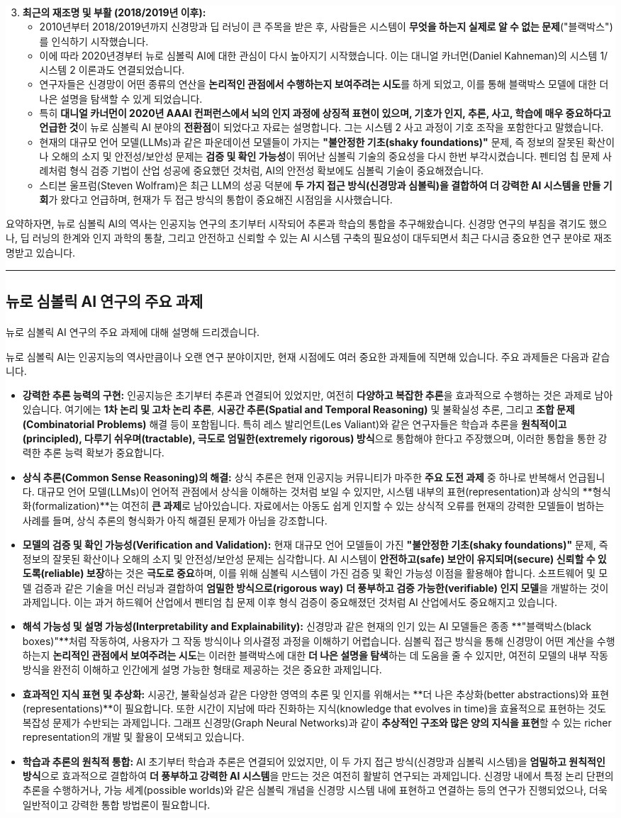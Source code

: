 3.  **최근의 재조명 및 부활 (2018/2019년 이후):**
    *   2010년부터 2018/2019년까지 신경망과 딥 러닝이 큰 주목을 받은 후, 사람들은 시스템이 **무엇을 하는지 실제로 알 수 없는 문제**("블랙박스")를 인식하기 시작했습니다.
    *   이에 따라 2020년경부터 뉴로 심볼릭 AI에 대한 관심이 다시 높아지기 시작했습니다. 이는 대니얼 카너먼(Daniel Kahneman)의 시스템 1/시스템 2 이론과도 연결되었습니다.
    *   연구자들은 신경망이 어떤 종류의 연산을 **논리적인 관점에서 수행하는지 보여주려는 시도**를 하게 되었고, 이를 통해 블랙박스 모델에 대한 더 나은 설명을 탐색할 수 있게 되었습니다.
    *   특히 **대니얼 카너먼이 2020년 AAAI 컨퍼런스에서 뇌의 인지 과정에 상징적 표현이 있으며, 기호가 인지, 추론, 사고, 학습에 매우 중요하다고 언급한 것**이 뉴로 심볼릭 AI 분야의 **전환점**이 되었다고 자료는 설명합니다. 그는 시스템 2 사고 과정이 기호 조작을 포함한다고 말했습니다.
    *   현재의 대규모 언어 모델(LLMs)과 같은 파운데이션 모델들이 가지는 **"불안정한 기초(shaky foundations)"** 문제, 즉 정보의 잘못된 확산이나 오해의 소지 및 안전성/보안성 문제는 **검증 및 확인 가능성**이 뛰어난 심볼릭 기술의 중요성을 다시 한번 부각시켰습니다. 펜티엄 칩 문제 사례처럼 형식 검증 기법이 산업 성공에 중요했던 것처럼, AI의 안전성 확보에도 심볼릭 기술이 중요해졌습니다.
    *   스티븐 울프럼(Steven Wolfram)은 최근 LLM의 성공 덕분에 **두 가지 접근 방식(신경망과 심볼릭)을 결합하여 더 강력한 AI 시스템을 만들 기회**가 왔다고 언급하며, 현재가 두 접근 방식의 통합이 중요해진 시점임을 시사했습니다.

요약하자면, 뉴로 심볼릭 AI의 역사는 인공지능 연구의 초기부터 시작되어 추론과 학습의 통합을 추구해왔습니다. 신경망 연구의 부침을 겪기도 했으나, 딥 러닝의 한계와 인지 과학의 통찰, 그리고 안전하고 신뢰할 수 있는 AI 시스템 구축의 필요성이 대두되면서 최근 다시금 중요한 연구 분야로 재조명받고 있습니다.

---

## 뉴로 심볼릭 AI 연구의 주요 과제

뉴로 심볼릭 AI 연구의 주요 과제에 대해 설명해 드리겠습니다.

뉴로 심볼릭 AI는 인공지능의 역사만큼이나 오랜 연구 분야이지만, 현재 시점에도 여러 중요한 과제들에 직면해 있습니다. 주요 과제들은 다음과 같습니다.

*   **강력한 추론 능력의 구현:** 인공지능은 초기부터 추론과 연결되어 있었지만, 여전히 **다양하고 복잡한 추론**을 효과적으로 수행하는 것은 과제로 남아있습니다. 여기에는 **1차 논리 및 고차 논리 추론**, **시공간 추론(Spatial and Temporal Reasoning)** 및 불확실성 추론, 그리고 **조합 문제(Combinatorial Problems)** 해결 등이 포함됩니다. 특히 레스 발리언트(Les Valiant)와 같은 연구자들은 학습과 추론을 **원칙적이고(principled), 다루기 쉬우며(tractable), 극도로 엄밀한(extremely rigorous) 방식**으로 통합해야 한다고 주장했으며, 이러한 통합을 통한 강력한 추론 능력 확보가 중요합니다.

*   **상식 추론(Common Sense Reasoning)의 해결:** 상식 추론은 현재 인공지능 커뮤니티가 마주한 **주요 도전 과제** 중 하나로 반복해서 언급됩니다. 대규모 언어 모델(LLMs)이 언어적 관점에서 상식을 이해하는 것처럼 보일 수 있지만, 시스템 내부의 표현(representation)과 상식의 **형식화(formalization)**는 여전히 **큰 과제**로 남아있습니다. 자료에서는 아동도 쉽게 인지할 수 있는 상식적 오류를 현재의 강력한 모델들이 범하는 사례를 들며, 상식 추론의 형식화가 아직 해결된 문제가 아님을 강조합니다.

*   **모델의 검증 및 확인 가능성(Verification and Validation):** 현재 대규모 언어 모델들이 가진 **"불안정한 기초(shaky foundations)"** 문제, 즉 정보의 잘못된 확산이나 오해의 소지 및 안전성/보안성 문제는 심각합니다. AI 시스템이 **안전하고(safe) 보안이 유지되며(secure) 신뢰할 수 있도록(reliable) 보장**하는 것은 **극도로 중요**하며, 이를 위해 심볼릭 시스템이 가진 검증 및 확인 가능성 이점을 활용해야 합니다. 소프트웨어 및 모델 검증과 같은 기술을 머신 러닝과 결합하여 **엄밀한 방식으로(rigorous way)** **더 풍부하고 검증 가능한(verifiable) 인지 모델**을 개발하는 것이 과제입니다. 이는 과거 하드웨어 산업에서 펜티엄 칩 문제 이후 형식 검증이 중요해졌던 것처럼 AI 산업에서도 중요해지고 있습니다.

*   **해석 가능성 및 설명 가능성(Interpretability and Explainability):** 신경망과 같은 현재의 인기 있는 AI 모델들은 종종 **"블랙박스(black boxes)"**처럼 작동하여, 사용자가 그 작동 방식이나 의사결정 과정을 이해하기 어렵습니다. 심볼릭 접근 방식을 통해 신경망이 어떤 계산을 수행하는지 **논리적인 관점에서 보여주려는 시도**는 이러한 블랙박스에 대한 **더 나은 설명을 탐색**하는 데 도움을 줄 수 있지만, 여전히 모델의 내부 작동 방식을 완전히 이해하고 인간에게 설명 가능한 형태로 제공하는 것은 중요한 과제입니다.

*   **효과적인 지식 표현 및 추상화:** 시공간, 불확실성과 같은 다양한 영역의 추론 및 인지를 위해서는 **더 나은 추상화(better abstractions)와 표현(representations)**이 필요합니다. 또한 시간이 지남에 따라 진화하는 지식(knowledge that evolves in time)을 효율적으로 표현하는 것도 복잡성 문제가 수반되는 과제입니다. 그래프 신경망(Graph Neural Networks)과 같이 **추상적인 구조와 많은 양의 지식을 표현**할 수 있는 richer representation의 개발 및 활용이 모색되고 있습니다.

*   **학습과 추론의 원칙적 통합:** AI 초기부터 학습과 추론은 연결되어 있었지만, 이 두 가지 접근 방식(신경망과 심볼릭 시스템)을 **엄밀하고 원칙적인 방식**으로 효과적으로 결합하여 **더 풍부하고 강력한 AI 시스템**을 만드는 것은 여전히 활발히 연구되는 과제입니다. 신경망 내에서 특정 논리 단편의 추론을 수행하거나, 가능 세계(possible worlds)와 같은 심볼릭 개념을 신경망 시스템 내에 표현하고 연결하는 등의 연구가 진행되었으나, 더욱 일반적이고 강력한 통합 방법론이 필요합니다.
